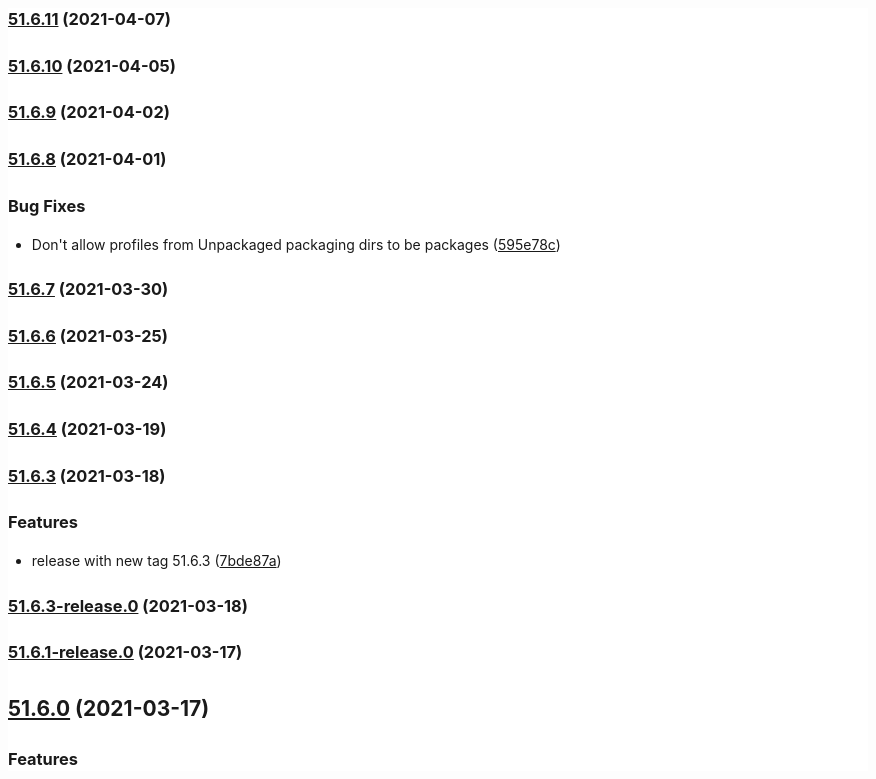 ### [51.6.11](https://github.com/salesforcecli/toolbelt/compare/v51.6.10...v51.6.11) (2021-04-07)

### [51.6.10](https://github.com/salesforcecli/toolbelt/compare/v51.6.9...v51.6.10) (2021-04-05)

### [51.6.9](https://github.com/salesforcecli/toolbelt/compare/v51.6.8...v51.6.9) (2021-04-02)

### [51.6.8](https://github.com/salesforcecli/toolbelt/compare/v51.6.7...v51.6.8) (2021-04-01)

### Bug Fixes

- Don't allow profiles from Unpackaged packaging dirs to be packages ([595e78c](https://github.com/salesforcecli/toolbelt/commit/595e78c7ade81cdd7ba2cfbe30a395d8bd2f0381))

### [51.6.7](https://github.com/salesforcecli/toolbelt/compare/v51.6.6...v51.6.7) (2021-03-30)

### [51.6.6](https://github.com/salesforcecli/toolbelt/compare/v51.6.5...v51.6.6) (2021-03-25)

### [51.6.5](https://github.com/salesforcecli/toolbelt/compare/v51.6.4...v51.6.5) (2021-03-24)

### [51.6.4](https://github.com/salesforcecli/toolbelt/compare/v51.6.3...v51.6.4) (2021-03-19)

### [51.6.3](https://github.com/salesforcecli/toolbelt/compare/v51.6.3-release.0...v51.6.3) (2021-03-18)

### Features

- release with new tag 51.6.3 ([7bde87a](https://github.com/salesforcecli/toolbelt/commit/7bde87a5f46818f56dbda08fcd5ee232dac055ed))

### [51.6.3-release.0](https://github.com/salesforcecli/toolbelt/compare/v51.6.1-release.0...v51.6.3-release.0) (2021-03-18)

### [51.6.1-release.0](https://github.com/salesforcecli/toolbelt/compare/v51.6.0...v51.6.1-release.0) (2021-03-17)

## [51.6.0](https://github.com/salesforcecli/toolbelt/compare/v51.5.1-release.0...v51.6.0) (2021-03-17)

### Features
